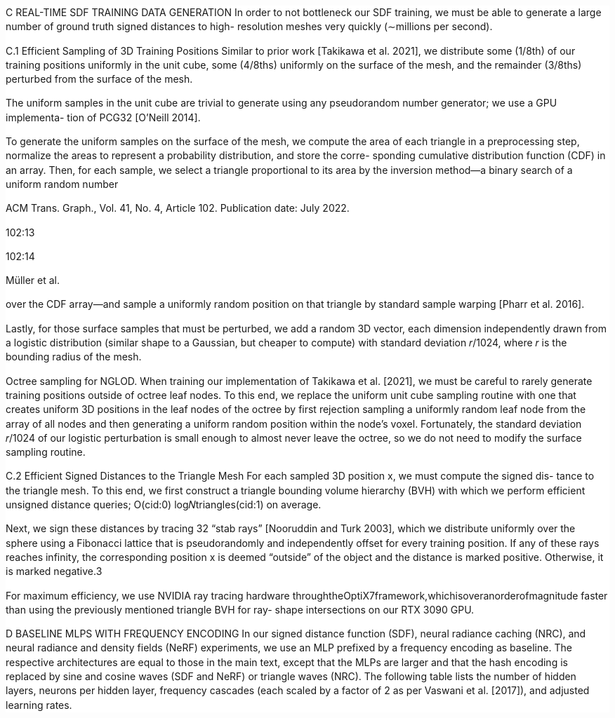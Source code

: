 C REAL-TIME SDF TRAINING DATA GENERATION In order to not bottleneck our SDF training, we must be able to generate a large number of ground truth signed distances to high- resolution meshes very quickly (∼millions per second).

C.1 Efficient Sampling of 3D Training Positions Similar to prior work [Takikawa et al. 2021], we distribute some (1/8th) of our training positions uniformly in the unit cube, some (4/8ths) uniformly on the surface of the mesh, and the remainder (3/8ths) perturbed from the surface of the mesh.

The uniform samples in the unit cube are trivial to generate using any pseudorandom number generator; we use a GPU implementa- tion of PCG32 [O’Neill 2014].

To generate the uniform samples on the surface of the mesh, we compute the area of each triangle in a preprocessing step, normalize the areas to represent a probability distribution, and store the corre- sponding cumulative distribution function (CDF) in an array. Then, for each sample, we select a triangle proportional to its area by the inversion method—a binary search of a uniform random number

ACM Trans. Graph., Vol. 41, No. 4, Article 102. Publication date: July 2022.

102:13

102:14

Müller et al.

over the CDF array—and sample a uniformly random position on that triangle by standard sample warping [Pharr et al. 2016].

Lastly, for those surface samples that must be perturbed, we add a random 3D vector, each dimension independently drawn from a logistic distribution (similar shape to a Gaussian, but cheaper to compute) with standard deviation 𝑟/1024, where 𝑟 is the bounding radius of the mesh.

Octree sampling for NGLOD. When training our implementation of Takikawa et al. [2021], we must be careful to rarely generate training positions outside of octree leaf nodes. To this end, we replace the uniform unit cube sampling routine with one that creates uniform 3D positions in the leaf nodes of the octree by first rejection sampling a uniformly random leaf node from the array of all nodes and then generating a uniform random position within the node’s voxel. Fortunately, the standard deviation 𝑟/1024 of our logistic perturbation is small enough to almost never leave the octree, so we do not need to modify the surface sampling routine.

C.2 Efficient Signed Distances to the Triangle Mesh For each sampled 3D position x, we must compute the signed dis- tance to the triangle mesh. To this end, we first construct a triangle bounding volume hierarchy (BVH) with which we perform efficient unsigned distance queries; O(cid:0) log𝑁triangles(cid:1) on average.

Next, we sign these distances by tracing 32 “stab rays” [Nooruddin and Turk 2003], which we distribute uniformly over the sphere using a Fibonacci lattice that is pseudorandomly and independently offset for every training position. If any of these rays reaches infinity, the corresponding position x is deemed “outside” of the object and the distance is marked positive. Otherwise, it is marked negative.3

For maximum efficiency, we use NVIDIA ray tracing hardware throughtheOptiX7framework,whichisoveranorderofmagnitude faster than using the previously mentioned triangle BVH for ray- shape intersections on our RTX 3090 GPU.

D BASELINE MLPS WITH FREQUENCY ENCODING In our signed distance function (SDF), neural radiance caching (NRC), and neural radiance and density fields (NeRF) experiments, we use an MLP prefixed by a frequency encoding as baseline. The respective architectures are equal to those in the main text, except that the MLPs are larger and that the hash encoding is replaced by sine and cosine waves (SDF and NeRF) or triangle waves (NRC). The following table lists the number of hidden layers, neurons per hidden layer, frequency cascades (each scaled by a factor of 2 as per Vaswani et al. [2017]), and adjusted learning rates.
